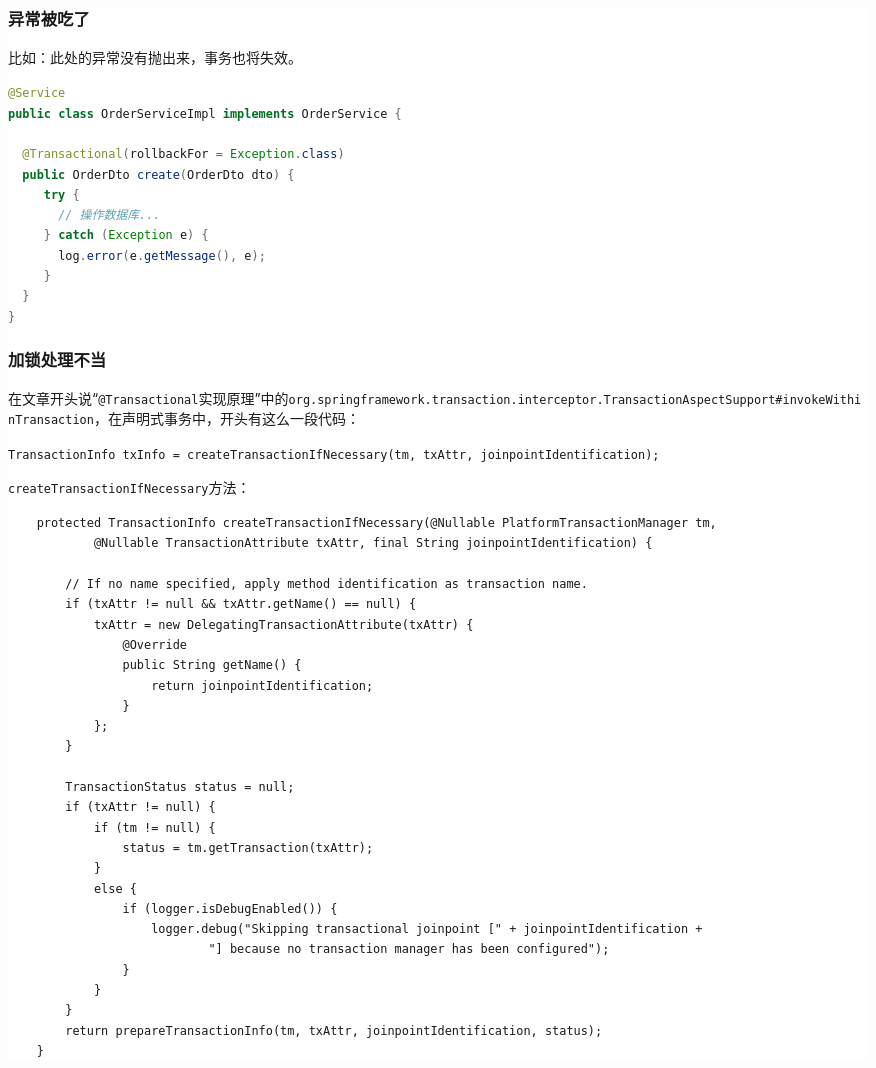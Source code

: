 

### 异常被吃了

比如：此处的异常没有抛出来，事务也将失效。

```java
@Service
public class OrderServiceImpl implements OrderService {

  @Transactional(rollbackFor = Exception.class)
  public OrderDto create(OrderDto dto) {
     try {
       // 操作数据库...
     } catch (Exception e) {
       log.error(e.getMessage(), e);
     }
  }
}
```



### 加锁处理不当

在文章开头说“`@Transactional`实现原理”中的`org.springframework.transaction.interceptor.TransactionAspectSupport#invokeWithinTransaction`，在声明式事务中，开头有这么一段代码：

```
TransactionInfo txInfo = createTransactionIfNecessary(tm, txAttr, joinpointIdentification);
```

`createTransactionIfNecessary`方法：

```
    protected TransactionInfo createTransactionIfNecessary(@Nullable PlatformTransactionManager tm,
            @Nullable TransactionAttribute txAttr, final String joinpointIdentification) {

        // If no name specified, apply method identification as transaction name.
        if (txAttr != null && txAttr.getName() == null) {
            txAttr = new DelegatingTransactionAttribute(txAttr) {
                @Override
                public String getName() {
                    return joinpointIdentification;
                }
            };
        }

        TransactionStatus status = null;
        if (txAttr != null) {
            if (tm != null) {
                status = tm.getTransaction(txAttr);
            }
            else {
                if (logger.isDebugEnabled()) {
                    logger.debug("Skipping transactional joinpoint [" + joinpointIdentification +
                            "] because no transaction manager has been configured");
                }
            }
        }
        return prepareTransactionInfo(tm, txAttr, joinpointIdentification, status);
    }
```

